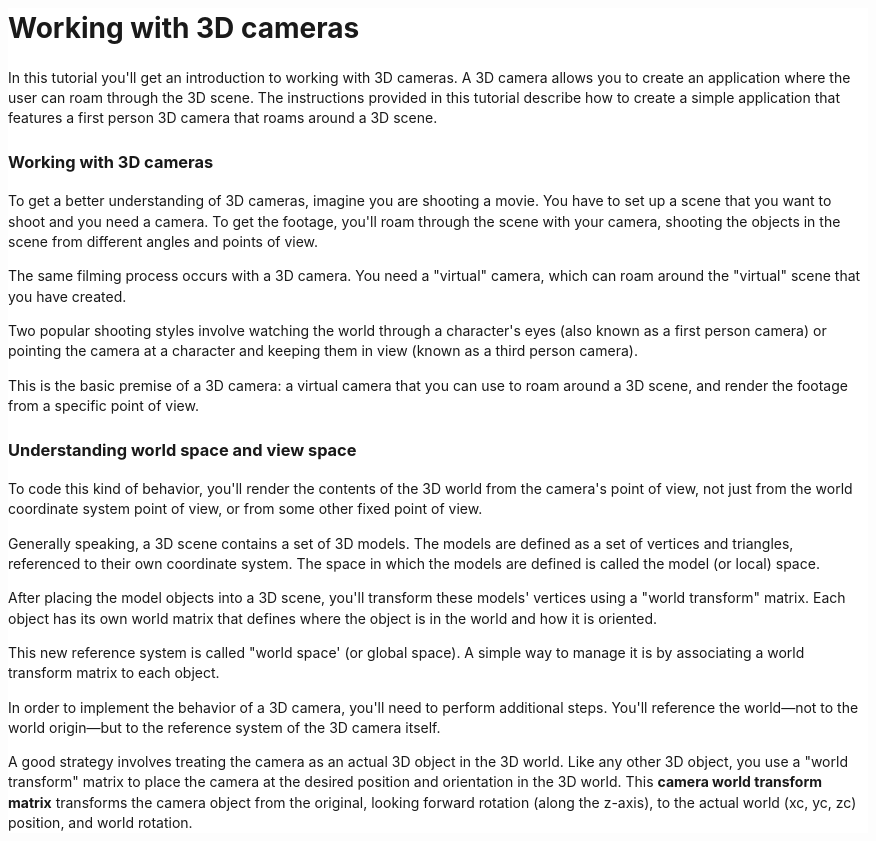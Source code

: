 # Working with 3D cameras

In this tutorial you'll get an introduction to working with 3D cameras. A 3D
camera allows you to create an application where the user can roam through the
3D scene. The instructions provided in this tutorial describe how to create a
simple application that features a first person 3D camera that roams around a 3D
scene.

### Working with 3D cameras

To get a better understanding of 3D cameras, imagine you are shooting a movie.
You have to set up a scene that you want to shoot and you need a camera. To get
the footage, you'll roam through the scene with your camera, shooting the
objects in the scene from different angles and points of view.

The same filming process occurs with a 3D camera. You need a "virtual" camera,
which can roam around the "virtual" scene that you have created.

Two popular shooting styles involve watching the world through a character's
eyes (also known as a first person camera) or pointing the camera at a character
and keeping them in view (known as a third person camera).

This is the basic premise of a 3D camera: a virtual camera that you can use to
roam around a 3D scene, and render the footage from a specific point of view.

### Understanding world space and view space

To code this kind of behavior, you'll render the contents of the 3D world from
the camera's point of view, not just from the world coordinate system point of
view, or from some other fixed point of view.

Generally speaking, a 3D scene contains a set of 3D models. The models are
defined as a set of vertices and triangles, referenced to their own coordinate
system. The space in which the models are defined is called the model (or local)
space.

After placing the model objects into a 3D scene, you'll transform these models'
vertices using a "world transform" matrix. Each object has its own world matrix
that defines where the object is in the world and how it is oriented.

This new reference system is called "world space' (or global space). A simple
way to manage it is by associating a world transform matrix to each object.

In order to implement the behavior of a 3D camera, you'll need to perform
additional steps. You'll reference the world—not to the world origin—but to the
reference system of the 3D camera itself.

A good strategy involves treating the camera as an actual 3D object in the 3D
world. Like any other 3D object, you use a "world transform" matrix to place the
camera at the desired position and orientation in the 3D world. This **camera
world transform matrix** transforms the camera object from the original, looking
forward rotation (along the z-axis), to the actual world (xc, yc, zc) position,
and world rotation.
